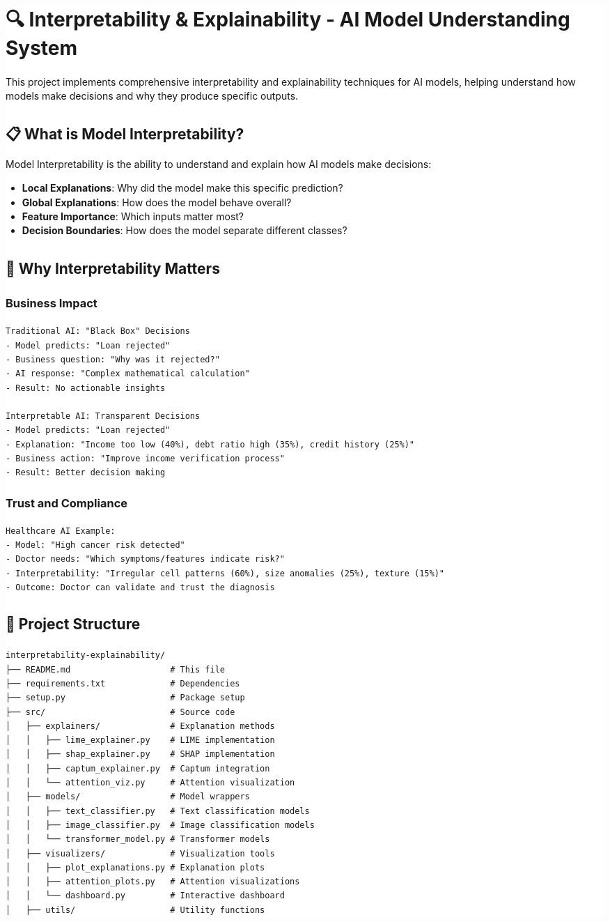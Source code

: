 # 🔍 Interpretability & Explainability - AI Model Understanding System

This project implements comprehensive interpretability and explainability techniques for AI models, helping understand how models make decisions and why they produce specific outputs.

## 📋 What is Model Interpretability?

Model Interpretability is the ability to understand and explain how AI models make decisions:
- **Local Explanations**: Why did the model make this specific prediction?
- **Global Explanations**: How does the model behave overall?
- **Feature Importance**: Which inputs matter most?
- **Decision Boundaries**: How does the model separate different classes?

## 🎯 Why Interpretability Matters

### Business Impact
```
Traditional AI: "Black Box" Decisions
- Model predicts: "Loan rejected"
- Business question: "Why was it rejected?"
- AI response: "Complex mathematical calculation"
- Result: No actionable insights

Interpretable AI: Transparent Decisions
- Model predicts: "Loan rejected"
- Explanation: "Income too low (40%), debt ratio high (35%), credit history (25%)"
- Business action: "Improve income verification process"
- Result: Better decision making
```

### Trust and Compliance
```
Healthcare AI Example:
- Model: "High cancer risk detected"
- Doctor needs: "Which symptoms/features indicate risk?"
- Interpretability: "Irregular cell patterns (60%), size anomalies (25%), texture (15%)"
- Outcome: Doctor can validate and trust the diagnosis
```

## 📁 Project Structure

```
interpretability-explainability/
├── README.md                    # This file
├── requirements.txt             # Dependencies
├── setup.py                     # Package setup
├── src/                         # Source code
│   ├── explainers/              # Explanation methods
│   │   ├── lime_explainer.py    # LIME implementation
│   │   ├── shap_explainer.py    # SHAP implementation
│   │   ├── captum_explainer.py  # Captum integration
│   │   └── attention_viz.py     # Attention visualization
│   ├── models/                  # Model wrappers
│   │   ├── text_classifier.py   # Text classification models
│   │   ├── image_classifier.py  # Image classification models
│   │   └── transformer_model.py # Transformer models
│   ├── visualizers/             # Visualization tools
│   │   ├── plot_explanations.py # Explanation plots
│   │   ├── attention_plots.py   # Attention visualizations
│   │   └── dashboard.py         # Interactive dashboard
│   ├── utils/                   # Utility functions
```